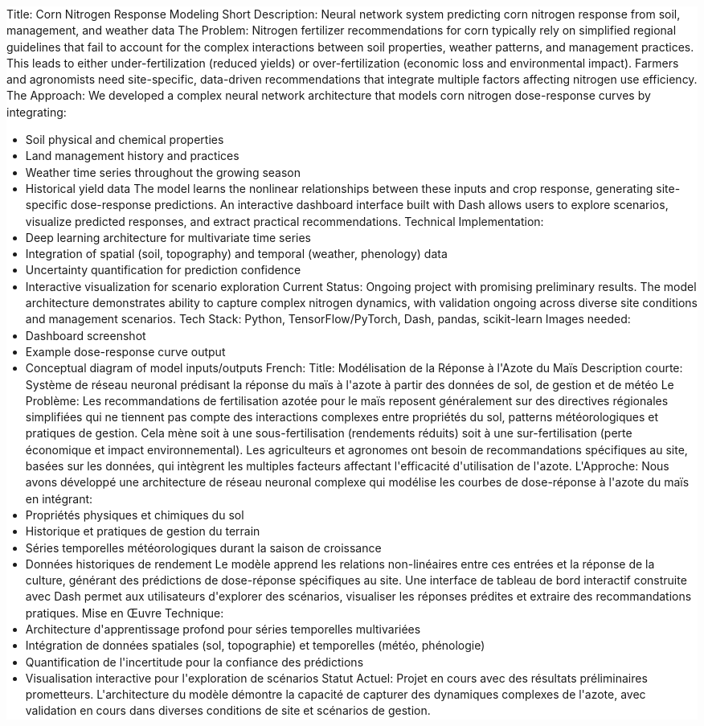 Title: Corn Nitrogen Response Modeling
Short Description: Neural network system predicting corn nitrogen response from soil, management, and weather data
The Problem:
Nitrogen fertilizer recommendations for corn typically rely on simplified regional guidelines that fail to account for the complex interactions between soil properties, weather patterns, and management practices. This leads to either under-fertilization (reduced yields) or over-fertilization (economic loss and environmental impact). Farmers and agronomists need site-specific, data-driven recommendations that integrate multiple factors affecting nitrogen use efficiency.
The Approach:
We developed a complex neural network architecture that models corn nitrogen dose-response curves by integrating:
- Soil physical and chemical properties
- Land management history and practices
- Weather time series throughout the growing season
- Historical yield data
The model learns the nonlinear relationships between these inputs and crop response, generating site-specific dose-response predictions. An interactive dashboard interface built with Dash allows users to explore scenarios, visualize predicted responses, and extract practical recommendations.
Technical Implementation:
- Deep learning architecture for multivariate time series
- Integration of spatial (soil, topography) and temporal (weather, phenology) data
- Uncertainty quantification for prediction confidence
- Interactive visualization for scenario exploration
Current Status:
Ongoing project with promising preliminary results. The model architecture demonstrates ability to capture complex nitrogen dynamics, with validation ongoing across diverse site conditions and management scenarios.
Tech Stack: Python, TensorFlow/PyTorch, Dash, pandas, scikit-learn
Images needed:
- Dashboard screenshot
- Example dose-response curve output
- Conceptual diagram of model inputs/outputs
French:
Title: Modélisation de la Réponse à l'Azote du Maïs
Description courte: Système de réseau neuronal prédisant la réponse du maïs à l'azote à partir des données de sol, de gestion et de météo
Le Problème:
Les recommandations de fertilisation azotée pour le maïs reposent généralement sur des directives régionales simplifiées qui ne tiennent pas compte des interactions complexes entre propriétés du sol, patterns météorologiques et pratiques de gestion. Cela mène soit à une sous-fertilisation (rendements réduits) soit à une sur-fertilisation (perte économique et impact environnemental). Les agriculteurs et agronomes ont besoin de recommandations spécifiques au site, basées sur les données, qui intègrent les multiples facteurs affectant l'efficacité d'utilisation de l'azote.
L'Approche:
Nous avons développé une architecture de réseau neuronal complexe qui modélise les courbes de dose-réponse à l'azote du maïs en intégrant:
- Propriétés physiques et chimiques du sol
- Historique et pratiques de gestion du terrain
- Séries temporelles météorologiques durant la saison de croissance
- Données historiques de rendement
Le modèle apprend les relations non-linéaires entre ces entrées et la réponse de la culture, générant des prédictions de dose-réponse spécifiques au site. Une interface de tableau de bord interactif construite avec Dash permet aux utilisateurs d'explorer des scénarios, visualiser les réponses prédites et extraire des recommandations pratiques.
Mise en Œuvre Technique:
- Architecture d'apprentissage profond pour séries temporelles multivariées
- Intégration de données spatiales (sol, topographie) et temporelles (météo, phénologie)
- Quantification de l'incertitude pour la confiance des prédictions
- Visualisation interactive pour l'exploration de scénarios
Statut Actuel:
Projet en cours avec des résultats préliminaires prometteurs. L'architecture du modèle démontre la capacité de capturer des dynamiques complexes de l'azote, avec validation en cours dans diverses conditions de site et scénarios de gestion.